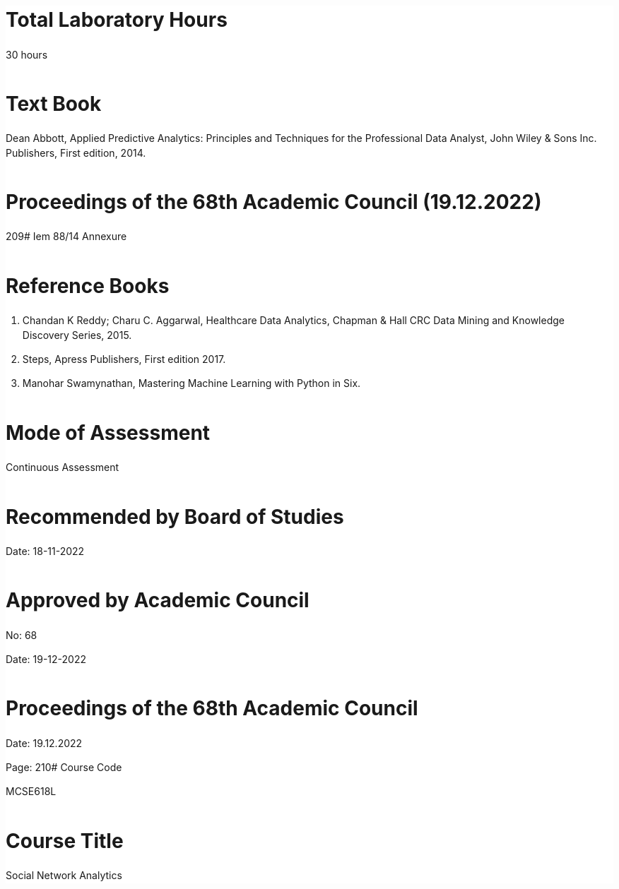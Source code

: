 # Total Laboratory Hours

30 hours

# Text Book

Dean Abbott, Applied Predictive Analytics: Principles and Techniques for the Professional Data Analyst, John Wiley & Sons Inc. Publishers, First edition, 2014.

# Proceedings of the 68th Academic Council (19.12.2022)

209# Iem 88/14 Annexure

# Reference Books

1. Chandan K Reddy; Charu C. Aggarwal, Healthcare Data Analytics, Chapman & Hall CRC Data Mining and Knowledge Discovery Series, 2015.

2. Steps, Apress Publishers, First edition 2017.

3. Manohar Swamynathan, Mastering Machine Learning with Python in Six.

# Mode of Assessment

Continuous Assessment

# Recommended by Board of Studies

Date: 18-11-2022

# Approved by Academic Council

No: 68

Date: 19-12-2022

# Proceedings of the 68th Academic Council

Date: 19.12.2022

Page: 210# Course Code

MCSE618L

# Course Title

Social Network Analytics
